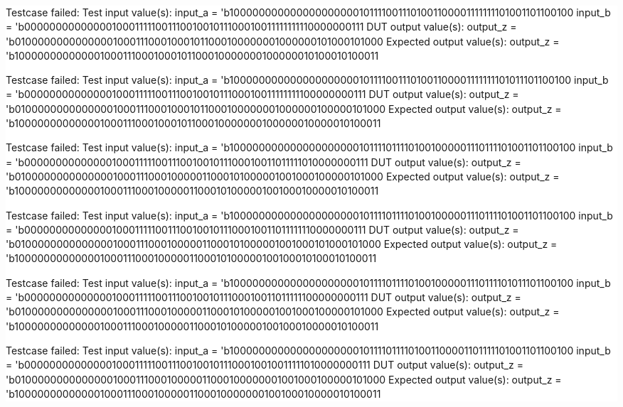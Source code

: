 Testcase failed:
Test input value(s):
input_a = 'b1000000000000000000001011110011101001100001111111101001101100100
input_b = 'b0000000000000010001111100111001001011100010011111111110000000111
DUT output value(s):
output_z = 'b0100000000000000100011100010001011000100000001000000101000101000
Expected output value(s):
output_z = 'b1000000000000010001110001000101100010000000100000010100010100011

Testcase failed:
Test input value(s):
input_a = 'b1000000000000000000001011110011101001100001111111101011101100100
input_b = 'b0000000000000010001111100111001001011100010011111111100000000111
DUT output value(s):
output_z = 'b0100000000000000100011100010001011000100000001000000100000101000
Expected output value(s):
output_z = 'b1000000000000010001110001000101100010000000100000010000010100011

Testcase failed:
Test input value(s):
input_a = 'b1000000000000000000001011110111101001000001110111101001101100100
input_b = 'b0000000000000010001111100111001001011100010011011111010000000111
DUT output value(s):
output_z = 'b0100000000000000100011100010000011000101000001001000100000101000
Expected output value(s):
output_z = 'b1000000000000010001110001000001100010100000100100010000010100011

Testcase failed:
Test input value(s):
input_a = 'b1000000000000000000001011110111101001000001110111101001101100100
input_b = 'b0000000000000010001111100111001001011100010011011111110000000111
DUT output value(s):
output_z = 'b0100000000000000100011100010000011000101000001001000101000101000
Expected output value(s):
output_z = 'b1000000000000010001110001000001100010100000100100010100010100011

Testcase failed:
Test input value(s):
input_a = 'b1000000000000000000001011110111101001000001110111101011101100100
input_b = 'b0000000000000010001111100111001001011100010011011111100000000111
DUT output value(s):
output_z = 'b0100000000000000100011100010000011000101000001001000100000101000
Expected output value(s):
output_z = 'b1000000000000010001110001000001100010100000100100010000010100011

Testcase failed:
Test input value(s):
input_a = 'b1000000000000000000001011110111101001100001101111101001101100100
input_b = 'b0000000000000010001111100111001001011100010010011111010000000111
DUT output value(s):
output_z = 'b0100000000000000100011100010000011000100000001001000100000101000
Expected output value(s):
output_z = 'b1000000000000010001110001000001100010000000100100010000010100011
